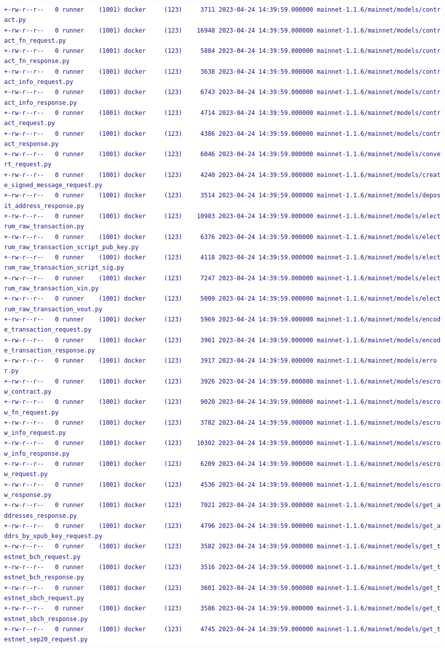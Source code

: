 ```diff
+-rw-r--r--   0 runner    (1001) docker     (123)     3711 2023-04-24 14:39:59.000000 mainnet-1.1.6/mainnet/models/contract.py
+-rw-r--r--   0 runner    (1001) docker     (123)    16948 2023-04-24 14:39:59.000000 mainnet-1.1.6/mainnet/models/contract_fn_request.py
+-rw-r--r--   0 runner    (1001) docker     (123)     5884 2023-04-24 14:39:59.000000 mainnet-1.1.6/mainnet/models/contract_fn_response.py
+-rw-r--r--   0 runner    (1001) docker     (123)     3638 2023-04-24 14:39:59.000000 mainnet-1.1.6/mainnet/models/contract_info_request.py
+-rw-r--r--   0 runner    (1001) docker     (123)     6743 2023-04-24 14:39:59.000000 mainnet-1.1.6/mainnet/models/contract_info_response.py
+-rw-r--r--   0 runner    (1001) docker     (123)     4714 2023-04-24 14:39:59.000000 mainnet-1.1.6/mainnet/models/contract_request.py
+-rw-r--r--   0 runner    (1001) docker     (123)     4386 2023-04-24 14:39:59.000000 mainnet-1.1.6/mainnet/models/contract_response.py
+-rw-r--r--   0 runner    (1001) docker     (123)     6046 2023-04-24 14:39:59.000000 mainnet-1.1.6/mainnet/models/convert_request.py
+-rw-r--r--   0 runner    (1001) docker     (123)     4240 2023-04-24 14:39:59.000000 mainnet-1.1.6/mainnet/models/create_signed_message_request.py
+-rw-r--r--   0 runner    (1001) docker     (123)     3514 2023-04-24 14:39:59.000000 mainnet-1.1.6/mainnet/models/deposit_address_response.py
+-rw-r--r--   0 runner    (1001) docker     (123)    10983 2023-04-24 14:39:59.000000 mainnet-1.1.6/mainnet/models/electrum_raw_transaction.py
+-rw-r--r--   0 runner    (1001) docker     (123)     6376 2023-04-24 14:39:59.000000 mainnet-1.1.6/mainnet/models/electrum_raw_transaction_script_pub_key.py
+-rw-r--r--   0 runner    (1001) docker     (123)     4118 2023-04-24 14:39:59.000000 mainnet-1.1.6/mainnet/models/electrum_raw_transaction_script_sig.py
+-rw-r--r--   0 runner    (1001) docker     (123)     7247 2023-04-24 14:39:59.000000 mainnet-1.1.6/mainnet/models/electrum_raw_transaction_vin.py
+-rw-r--r--   0 runner    (1001) docker     (123)     5009 2023-04-24 14:39:59.000000 mainnet-1.1.6/mainnet/models/electrum_raw_transaction_vout.py
+-rw-r--r--   0 runner    (1001) docker     (123)     5969 2023-04-24 14:39:59.000000 mainnet-1.1.6/mainnet/models/encode_transaction_request.py
+-rw-r--r--   0 runner    (1001) docker     (123)     3961 2023-04-24 14:39:59.000000 mainnet-1.1.6/mainnet/models/encode_transaction_response.py
+-rw-r--r--   0 runner    (1001) docker     (123)     3917 2023-04-24 14:39:59.000000 mainnet-1.1.6/mainnet/models/error.py
+-rw-r--r--   0 runner    (1001) docker     (123)     3926 2023-04-24 14:39:59.000000 mainnet-1.1.6/mainnet/models/escrow_contract.py
+-rw-r--r--   0 runner    (1001) docker     (123)     9020 2023-04-24 14:39:59.000000 mainnet-1.1.6/mainnet/models/escrow_fn_request.py
+-rw-r--r--   0 runner    (1001) docker     (123)     3782 2023-04-24 14:39:59.000000 mainnet-1.1.6/mainnet/models/escrow_info_request.py
+-rw-r--r--   0 runner    (1001) docker     (123)    10302 2023-04-24 14:39:59.000000 mainnet-1.1.6/mainnet/models/escrow_info_response.py
+-rw-r--r--   0 runner    (1001) docker     (123)     6209 2023-04-24 14:39:59.000000 mainnet-1.1.6/mainnet/models/escrow_request.py
+-rw-r--r--   0 runner    (1001) docker     (123)     4536 2023-04-24 14:39:59.000000 mainnet-1.1.6/mainnet/models/escrow_response.py
+-rw-r--r--   0 runner    (1001) docker     (123)     7021 2023-04-24 14:39:59.000000 mainnet-1.1.6/mainnet/models/get_addresses_response.py
+-rw-r--r--   0 runner    (1001) docker     (123)     4796 2023-04-24 14:39:59.000000 mainnet-1.1.6/mainnet/models/get_addrs_by_xpub_key_request.py
+-rw-r--r--   0 runner    (1001) docker     (123)     3582 2023-04-24 14:39:59.000000 mainnet-1.1.6/mainnet/models/get_testnet_bch_request.py
+-rw-r--r--   0 runner    (1001) docker     (123)     3516 2023-04-24 14:39:59.000000 mainnet-1.1.6/mainnet/models/get_testnet_bch_response.py
+-rw-r--r--   0 runner    (1001) docker     (123)     3601 2023-04-24 14:39:59.000000 mainnet-1.1.6/mainnet/models/get_testnet_sbch_request.py
+-rw-r--r--   0 runner    (1001) docker     (123)     3586 2023-04-24 14:39:59.000000 mainnet-1.1.6/mainnet/models/get_testnet_sbch_response.py
+-rw-r--r--   0 runner    (1001) docker     (123)     4745 2023-04-24 14:39:59.000000 mainnet-1.1.6/mainnet/models/get_testnet_sep20_request.py
```